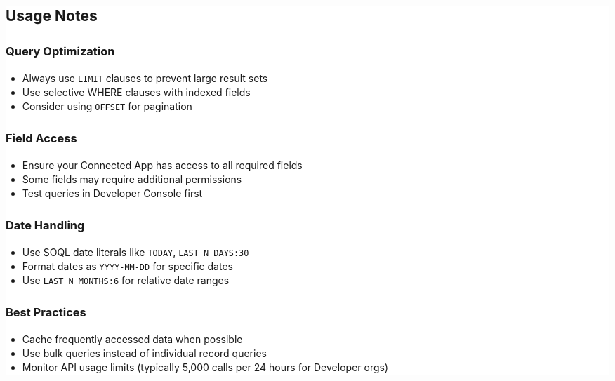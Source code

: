 ## Usage Notes

### Query Optimization
- Always use `LIMIT` clauses to prevent large result sets
- Use selective WHERE clauses with indexed fields
- Consider using `OFFSET` for pagination

### Field Access
- Ensure your Connected App has access to all required fields
- Some fields may require additional permissions
- Test queries in Developer Console first

### Date Handling
- Use SOQL date literals like `TODAY`, `LAST_N_DAYS:30`
- Format dates as `YYYY-MM-DD` for specific dates
- Use `LAST_N_MONTHS:6` for relative date ranges

### Best Practices
- Cache frequently accessed data when possible
- Use bulk queries instead of individual record queries
- Monitor API usage limits (typically 5,000 calls per 24 hours for Developer orgs)